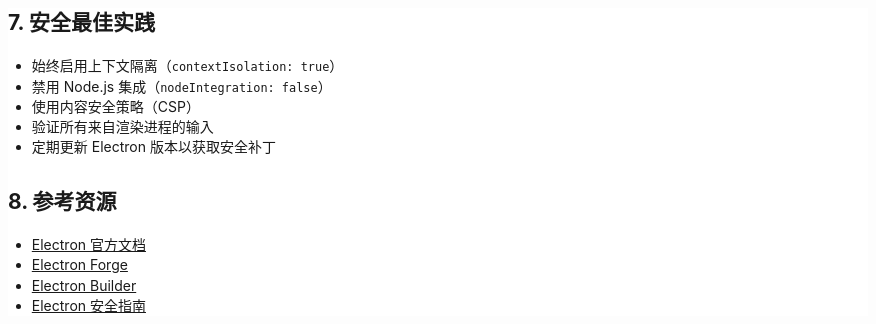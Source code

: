 ## 7. 安全最佳实践

- 始终启用上下文隔离（`contextIsolation: true`）
- 禁用 Node.js 集成（`nodeIntegration: false`）
- 使用内容安全策略（CSP）
- 验证所有来自渲染进程的输入
- 定期更新 Electron 版本以获取安全补丁

## 8. 参考资源

- [Electron 官方文档](https://www.electronjs.org/docs)
- [Electron Forge](https://www.electronforge.io/)
- [Electron Builder](https://www.electron.build/)
- [Electron 安全指南](https://www.electronjs.org/docs/tutorial/security)